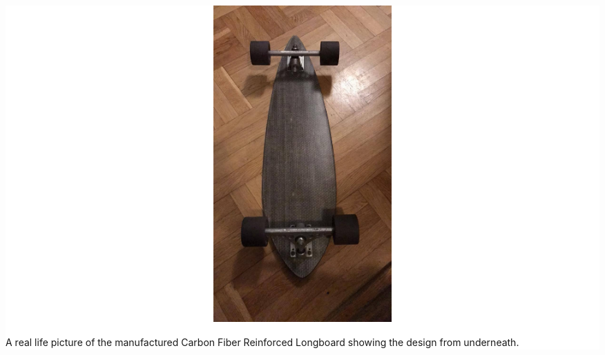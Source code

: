 <p align="center">
  <img src=https://raw.githubusercontent.com/ramtinmass/CarbonFiberBoards/master/Pictures/LongBoardUpsideDown.jpg alt="LBUD" width=30% height=30%>
</p>
A real life picture of the manufactured Carbon Fiber Reinforced Longboard showing the design from underneath.
